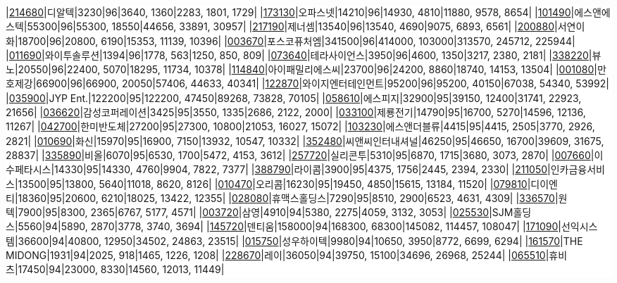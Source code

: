 |[214680](https://finance.daum.net/quotes/A214680)|디알텍|3230|96|3640, 1360|2283, 1801, 1729|
|[173130](https://finance.daum.net/quotes/A173130)|오파스넷|14210|96|14930, 4810|11880, 9578, 8654|
|[101490](https://finance.daum.net/quotes/A101490)|에스앤에스텍|55300|96|55300, 18550|44656, 33891, 30957|
|[217190](https://finance.daum.net/quotes/A217190)|제너셈|13540|96|13540, 4690|9075, 6893, 6561|
|[200880](https://finance.daum.net/quotes/A200880)|서연이화|18700|96|20800, 6190|15353, 11139, 10396|
|[003670](https://finance.daum.net/quotes/A003670)|포스코퓨처엠|341500|96|414000, 103000|313570, 245712, 225944|
|[011690](https://finance.daum.net/quotes/A011690)|와이투솔루션|1394|96|1778, 563|1250, 850, 809|
|[073640](https://finance.daum.net/quotes/A073640)|테라사이언스|3950|96|4600, 1350|3217, 2380, 2181|
|[338220](https://finance.daum.net/quotes/A338220)|뷰노|20550|96|22400, 5070|18295, 11734, 10378|
|[114840](https://finance.daum.net/quotes/A114840)|아이패밀리에스씨|23700|96|24200, 8860|18740, 14153, 13504|
|[001080](https://finance.daum.net/quotes/A001080)|만호제강|66900|96|66900, 20050|57406, 44633, 40341|
|[122870](https://finance.daum.net/quotes/A122870)|와이지엔터테인먼트|95200|96|95200, 40150|67038, 54340, 53992|
|[035900](https://finance.daum.net/quotes/A035900)|JYP Ent.|122200|95|122200, 47450|89268, 73828, 70105|
|[058610](https://finance.daum.net/quotes/A058610)|에스피지|32900|95|39150, 12400|31741, 22923, 21656|
|[036620](https://finance.daum.net/quotes/A036620)|감성코퍼레이션|3425|95|3550, 1335|2686, 2122, 2000|
|[033100](https://finance.daum.net/quotes/A033100)|제룡전기|14790|95|16700, 5270|14596, 12136, 11267|
|[042700](https://finance.daum.net/quotes/A042700)|한미반도체|27200|95|27300, 10800|21053, 16027, 15072|
|[103230](https://finance.daum.net/quotes/A103230)|에스앤더블류|4415|95|4415, 2505|3770, 2926, 2821|
|[010690](https://finance.daum.net/quotes/A010690)|화신|15970|95|16900, 7150|13932, 10547, 10332|
|[352480](https://finance.daum.net/quotes/A352480)|씨앤씨인터내셔널|46250|95|46650, 16700|39609, 31675, 28837|
|[335890](https://finance.daum.net/quotes/A335890)|비올|6070|95|6530, 1700|5472, 4153, 3612|
|[257720](https://finance.daum.net/quotes/A257720)|실리콘투|5310|95|6870, 1715|3680, 3073, 2870|
|[007660](https://finance.daum.net/quotes/A007660)|이수페타시스|14330|95|14330, 4760|9904, 7822, 7377|
|[388790](https://finance.daum.net/quotes/A388790)|라이콤|3900|95|4375, 1756|2445, 2394, 2330|
|[211050](https://finance.daum.net/quotes/A211050)|인카금융서비스|13500|95|13800, 5640|11018, 8620, 8126|
|[010470](https://finance.daum.net/quotes/A010470)|오리콤|16230|95|19450, 4850|15615, 13184, 11520|
|[079810](https://finance.daum.net/quotes/A079810)|디이엔티|18360|95|20600, 6210|18025, 13422, 12355|
|[028080](https://finance.daum.net/quotes/A028080)|휴맥스홀딩스|7290|95|8510, 2900|6523, 4631, 4309|
|[336570](https://finance.daum.net/quotes/A336570)|원텍|7900|95|8300, 2365|6767, 5177, 4571|
|[003720](https://finance.daum.net/quotes/A003720)|삼영|4910|94|5380, 2275|4059, 3132, 3053|
|[025530](https://finance.daum.net/quotes/A025530)|SJM홀딩스|5560|94|5890, 2870|3778, 3740, 3694|
|[145720](https://finance.daum.net/quotes/A145720)|덴티움|158000|94|168300, 68300|145082, 114457, 108047|
|[171090](https://finance.daum.net/quotes/A171090)|선익시스템|36600|94|40800, 12950|34502, 24863, 23515|
|[015750](https://finance.daum.net/quotes/A015750)|성우하이텍|9980|94|10650, 3950|8772, 6699, 6294|
|[161570](https://finance.daum.net/quotes/A161570)|THE MIDONG|1931|94|2025, 918|1465, 1226, 1208|
|[228670](https://finance.daum.net/quotes/A228670)|레이|36050|94|39750, 15100|34696, 26968, 25244|
|[065510](https://finance.daum.net/quotes/A065510)|휴비츠|17450|94|23000, 8330|14560, 12013, 11449|